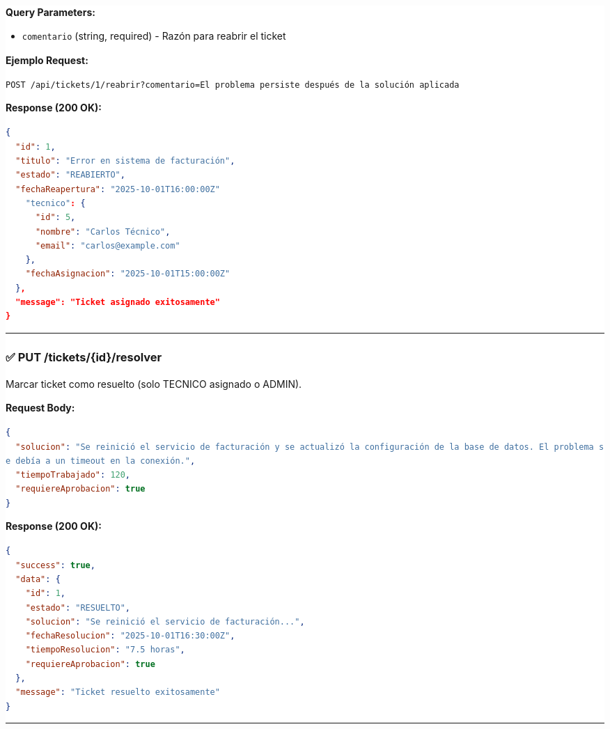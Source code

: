 **Query Parameters:**
- `comentario` (string, required) - Razón para reabrir el ticket

**Ejemplo Request:**
```http
POST /api/tickets/1/reabrir?comentario=El problema persiste después de la solución aplicada
```

**Response (200 OK):**
```json
{
  "id": 1,
  "titulo": "Error en sistema de facturación",
  "estado": "REABIERTO",
  "fechaReapertura": "2025-10-01T16:00:00Z"
    "tecnico": {
      "id": 5,
      "nombre": "Carlos Técnico",
      "email": "carlos@example.com"
    },
    "fechaAsignacion": "2025-10-01T15:00:00Z"
  },
  "message": "Ticket asignado exitosamente"
}
```

---

### ✅ PUT /tickets/{id}/resolver
Marcar ticket como resuelto (solo TECNICO asignado o ADMIN).

**Request Body:**
```json
{
  "solucion": "Se reinició el servicio de facturación y se actualizó la configuración de la base de datos. El problema se debía a un timeout en la conexión.",
  "tiempoTrabajado": 120,
  "requiereAprobacion": true
}
```

**Response (200 OK):**
```json
{
  "success": true,
  "data": {
    "id": 1,
    "estado": "RESUELTO",
    "solucion": "Se reinició el servicio de facturación...",
    "fechaResolucion": "2025-10-01T16:30:00Z",
    "tiempoResolucion": "7.5 horas",
    "requiereAprobacion": true
  },
  "message": "Ticket resuelto exitosamente"
}
```

---